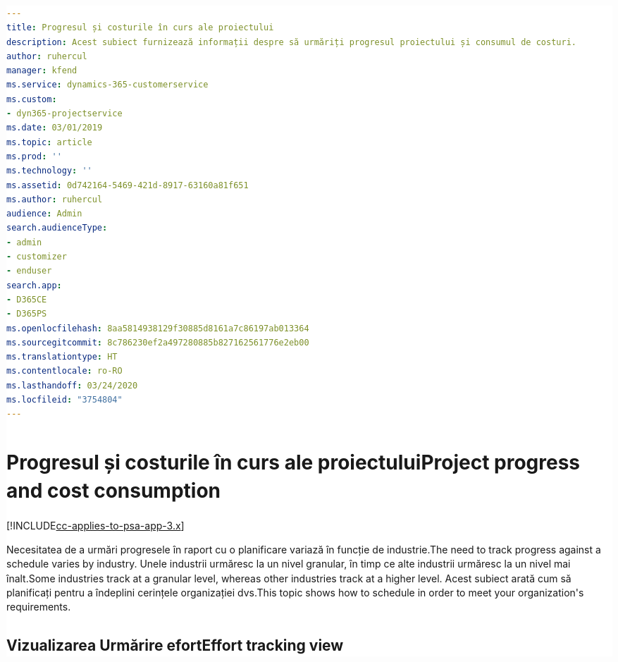 ```yaml
---
title: Progresul și costurile în curs ale proiectului
description: Acest subiect furnizează informații despre să urmăriți progresul proiectului și consumul de costuri.
author: ruhercul
manager: kfend
ms.service: dynamics-365-customerservice
ms.custom:
- dyn365-projectservice
ms.date: 03/01/2019
ms.topic: article
ms.prod: ''
ms.technology: ''
ms.assetid: 0d742164-5469-421d-8917-63160a81f651
ms.author: ruhercul
audience: Admin
search.audienceType:
- admin
- customizer
- enduser
search.app:
- D365CE
- D365PS
ms.openlocfilehash: 8aa5814938129f30885d8161a7c86197ab013364
ms.sourcegitcommit: 8c786230ef2a497280885b827162561776e2eb00
ms.translationtype: HT
ms.contentlocale: ro-RO
ms.lasthandoff: 03/24/2020
ms.locfileid: "3754804"
---
```

# <a name="project-progress-and-cost-consumption"></a><span data-ttu-id="1cb70-103">Progresul și costurile în curs ale proiectului</span><span class="sxs-lookup"><span data-stu-id="1cb70-103">Project progress and cost consumption</span></span>

[!INCLUDE[cc-applies-to-psa-app-3.x](../includes/cc-applies-to-psa-app-3x.md)]

<span data-ttu-id="1cb70-104">Necesitatea de a urmări progresele în raport cu o planificare variază în funcție de industrie.</span><span class="sxs-lookup"><span data-stu-id="1cb70-104">The need to track progress against a schedule varies by industry.</span></span> <span data-ttu-id="1cb70-105">Unele industrii urmăresc la un nivel granular, în timp ce alte industrii urmăresc la un nivel mai înalt.</span><span class="sxs-lookup"><span data-stu-id="1cb70-105">Some industries track at a granular level, whereas other industries track at a higher level.</span></span> <span data-ttu-id="1cb70-106">Acest subiect arată cum să planificați pentru a îndeplini cerințele organizației dvs.</span><span class="sxs-lookup"><span data-stu-id="1cb70-106">This topic shows how to schedule in order to meet your organization's requirements.</span></span>

## <a name="effort-tracking-view"></a><span data-ttu-id="1cb70-107">Vizualizarea Urmărire efort</span><span class="sxs-lookup"><span data-stu-id="1cb70-107">Effort tracking view</span></span>
